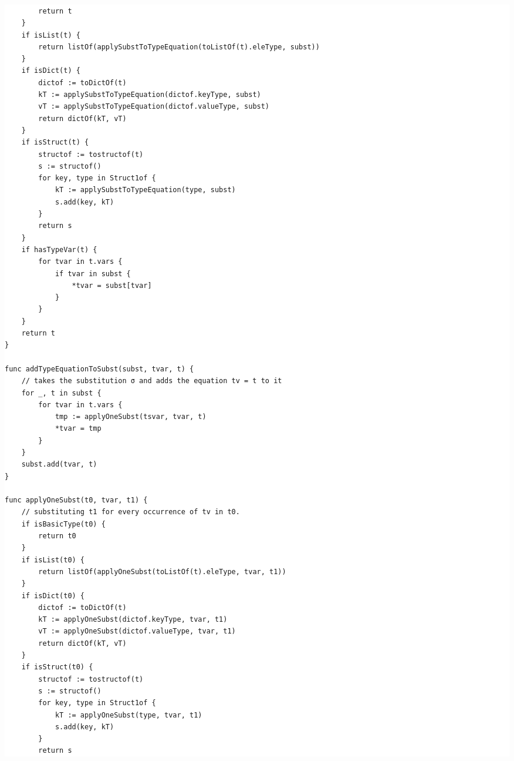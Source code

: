 ```
        return t
    }
    if isList(t) {
        return listOf(applySubstToTypeEquation(toListOf(t).eleType, subst))
    }
    if isDict(t) {
        dictof := toDictOf(t)
        kT := applySubstToTypeEquation(dictof.keyType, subst)
        vT := applySubstToTypeEquation(dictof.valueType, subst)
        return dictOf(kT, vT)
    }
    if isStruct(t) {
        structof := tostructof(t)
        s := structof()
        for key, type in Struct1of {
            kT := applySubstToTypeEquation(type, subst)
            s.add(key, kT)
        }
        return s
    }
    if hasTypeVar(t) {
        for tvar in t.vars {
            if tvar in subst {
                *tvar = subst[tvar]
            }
        }
    }
    return t
}

func addTypeEquationToSubst(subst, tvar, t) {
    // takes the substitution σ and adds the equation tv = t to it
    for _, t in subst {
        for tvar in t.vars {
            tmp := applyOneSubst(tsvar, tvar, t)
            *tvar = tmp
        } 
    }
    subst.add(tvar, t)
}

func applyOneSubst(t0, tvar, t1) {
    // substituting t1 for every occurrence of tv in t0.
    if isBasicType(t0) {
        return t0
    }
    if isList(t0) {
        return listOf(applyOneSubst(toListOf(t).eleType, tvar, t1))
    }
    if isDict(t0) {
        dictof := toDictOf(t)
        kT := applyOneSubst(dictof.keyType, tvar, t1)
        vT := applyOneSubst(dictof.valueType, tvar, t1)
        return dictOf(kT, vT)
    }
    if isStruct(t0) {
        structof := tostructof(t)
        s := structof()
        for key, type in Struct1of {
            kT := applyOneSubst(type, tvar, t1)
            s.add(key, kT)
        }
        return s
```